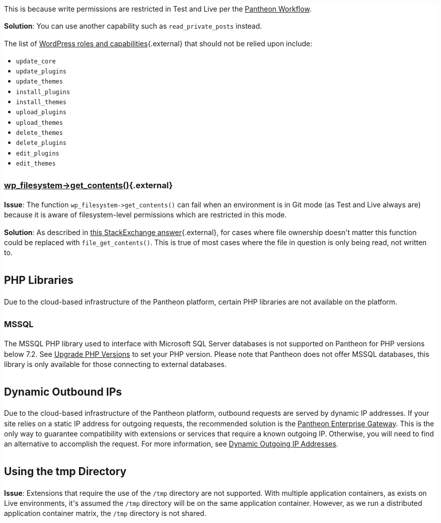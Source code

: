 This is because write permissions are restricted in Test and Live per the [Pantheon Workflow](/docs/pantheon-workflow/#understanding-write-permissions-in-test-and-live).

**Solution**: You can use another capability such as `read_private_posts` instead.

The list of [WordPress roles and capabilities](https://codex.wordpress.org/Roles_and_Capabilities){.external} that should not be relied upon include:

* `update_core`
* `update_plugins`
* `update_themes`
* `install_plugins`
* `install_themes`
* `upload_plugins`
* `upload_themes`
* `delete_themes`
* `delete_plugins`
* `edit_plugins`
* `edit_themes`

### [wp_filesystem->get_contents()](https://developer.wordpress.org/reference/classes/wp_filesystem_base/get_contents/){.external}

**Issue**: The function `wp_filesystem->get_contents()` can fail when an environment is in Git mode (as Test and Live always are) because it is aware of filesystem-level permissions which are restricted in this mode.

**Solution**: As described in [this StackExchange answer](https://wordpress.stackexchange.com/questions/166161/why-cant-the-wp-filesystem-api-read-googlefonts-json/166172#166172){.external}, for cases where file ownership doesn't matter this function could be replaced with `file_get_contents()`. This is true of most cases where the file in question is only being read, not written to.

## PHP Libraries
Due to the cloud-based infrastructure of the Pantheon platform, certain PHP libraries are not available on the platform.

### MSSQL
The MSSQL PHP library used to interface with Microsoft SQL Server databases is not supported on Pantheon for PHP versions below 7.2. See [Upgrade PHP Versions](/docs/php-versions/) to set your PHP version. Please note that Pantheon does not offer MSSQL databases, this library is only available for those connecting to external databases.

## Dynamic Outbound IPs
Due to the cloud-based infrastructure of the Pantheon platform, outbound requests are served by dynamic IP addresses. If your site relies on a static IP address for outgoing requests, the recommended solution is the [Pantheon Enterprise Gateway](/docs/pantheon-enterprise-gateway). This is the only way to guarantee compatibility with extensions or services that require a known outgoing IP. Otherwise, you will need to find an alternative to accomplish the request. For more information, see [Dynamic Outgoing IP Addresses](/docs/outgoing-ips).

## Using the tmp Directory
**Issue**: Extensions that require the use of the `/tmp` directory are not supported. With multiple application containers, as exists on Live environments, it's assumed the `/tmp` directory will be on the same application container. However, as we run a distributed application container matrix, the `/tmp` directory is not shared.
